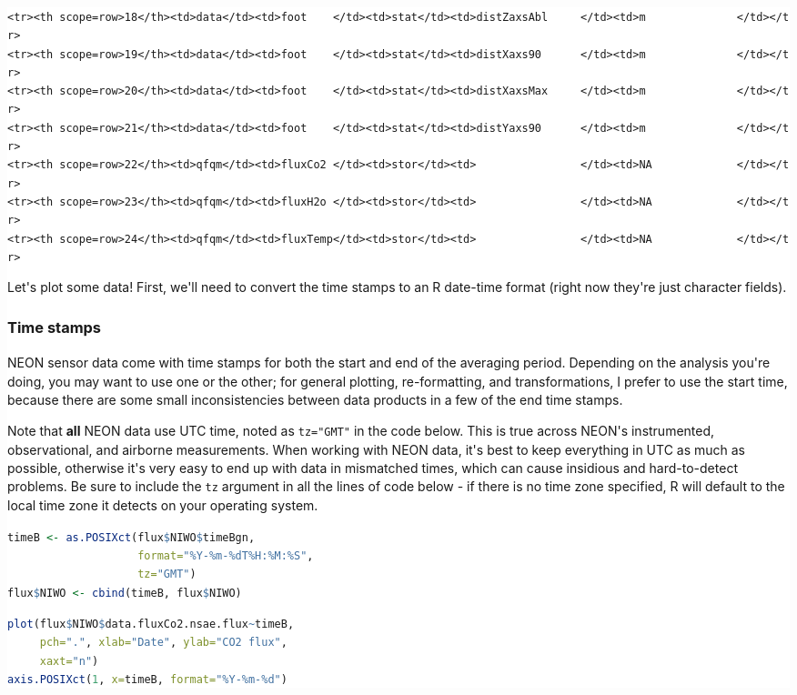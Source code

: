 	<tr><th scope=row>18</th><td>data</td><td>foot    </td><td>stat</td><td>distZaxsAbl     </td><td>m              </td></tr>
	<tr><th scope=row>19</th><td>data</td><td>foot    </td><td>stat</td><td>distXaxs90      </td><td>m              </td></tr>
	<tr><th scope=row>20</th><td>data</td><td>foot    </td><td>stat</td><td>distXaxsMax     </td><td>m              </td></tr>
	<tr><th scope=row>21</th><td>data</td><td>foot    </td><td>stat</td><td>distYaxs90      </td><td>m              </td></tr>
	<tr><th scope=row>22</th><td>qfqm</td><td>fluxCo2 </td><td>stor</td><td>                </td><td>NA             </td></tr>
	<tr><th scope=row>23</th><td>qfqm</td><td>fluxH2o </td><td>stor</td><td>                </td><td>NA             </td></tr>
	<tr><th scope=row>24</th><td>qfqm</td><td>fluxTemp</td><td>stor</td><td>                </td><td>NA             </td></tr>
</tbody>
</table>



Let's plot some data! First, we'll need to convert the time stamps 
to an R date-time format (right now they're just character fields).

### Time stamps

NEON sensor data come with time stamps for both the start and end of 
the averaging period. Depending on the analysis you're doing, you may 
want to use one or the other; for general plotting, re-formatting, and 
transformations, I prefer to use the start time, because there 
are some small inconsistencies between data products in a few of the 
end time stamps.

Note that **all** NEON data use UTC time, noted as 
`tz="GMT"` in the code below. This is true across NEON's instrumented, 
observational, and airborne measurements. When working with NEON data, 
it's best to keep everything in UTC as much as possible, otherwise it's 
very easy to end up with data in mismatched times, which can cause 
insidious and hard-to-detect problems. Be sure to include the `tz` 
argument in all the lines of code below - if there is no time zone 
specified, R will default to the local time zone it detects on your 
operating system.


```R
timeB <- as.POSIXct(flux$NIWO$timeBgn, 
                    format="%Y-%m-%dT%H:%M:%S", 
                    tz="GMT")
flux$NIWO <- cbind(timeB, flux$NIWO)
```


```R
plot(flux$NIWO$data.fluxCo2.nsae.flux~timeB, 
     pch=".", xlab="Date", ylab="CO2 flux",
     xaxt="n")
axis.POSIXct(1, x=timeB, format="%Y-%m-%d")
```
